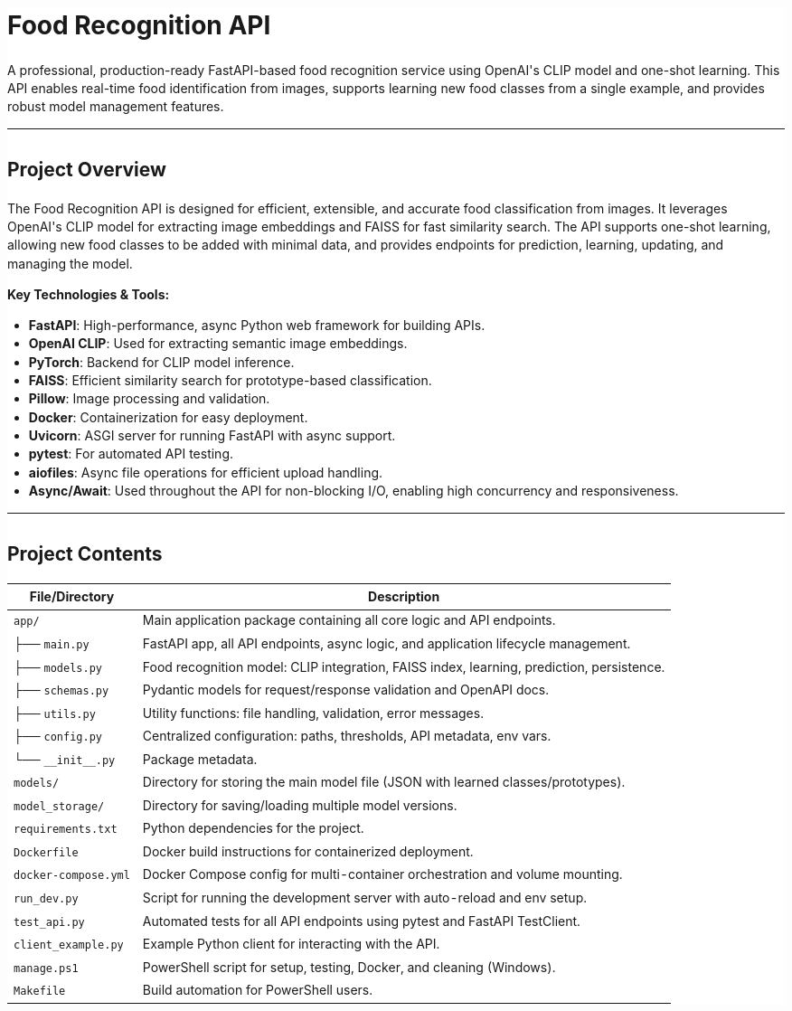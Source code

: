 # Food Recognition API

A professional, production-ready FastAPI-based food recognition service using OpenAI's CLIP model and one-shot learning. This API enables real-time food identification from images, supports learning new food classes from a single example, and provides robust model management features.

---

## Project Overview

The Food Recognition API is designed for efficient, extensible, and accurate food classification from images. It leverages OpenAI's CLIP model for extracting image embeddings and FAISS for fast similarity search. The API supports one-shot learning, allowing new food classes to be added with minimal data, and provides endpoints for prediction, learning, updating, and managing the model.

**Key Technologies & Tools:**

- **FastAPI**: High-performance, async Python web framework for building APIs.
- **OpenAI CLIP**: Used for extracting semantic image embeddings.
- **PyTorch**: Backend for CLIP model inference.
- **FAISS**: Efficient similarity search for prototype-based classification.
- **Pillow**: Image processing and validation.
- **Docker**: Containerization for easy deployment.
- **Uvicorn**: ASGI server for running FastAPI with async support.
- **pytest**: For automated API testing.
- **aiofiles**: Async file operations for efficient upload handling.
- **Async/Await**: Used throughout the API for non-blocking I/O, enabling high concurrency and responsiveness.

---

## Project Contents

| File/Directory         | Description                                                                                 |
|------------------------|---------------------------------------------------------------------------------------------|
| `app/`                 | Main application package containing all core logic and API endpoints.                       |
| ├── `main.py`          | FastAPI app, all API endpoints, async logic, and application lifecycle management.          |
| ├── `models.py`        | Food recognition model: CLIP integration, FAISS index, learning, prediction, persistence.   |
| ├── `schemas.py`       | Pydantic models for request/response validation and OpenAPI docs.                           |
| ├── `utils.py`         | Utility functions: file handling, validation, error messages.                               |
| ├── `config.py`        | Centralized configuration: paths, thresholds, API metadata, env vars.                       |
| └── `__init__.py`      | Package metadata.                                                                           |
| `models/`              | Directory for storing the main model file (JSON with learned classes/prototypes).           |
| `model_storage/`       | Directory for saving/loading multiple model versions.                                       |
| `requirements.txt`     | Python dependencies for the project.                                                        |
| `Dockerfile`           | Docker build instructions for containerized deployment.                                     |
| `docker-compose.yml`   | Docker Compose config for multi-container orchestration and volume mounting.                |
| `run_dev.py`           | Script for running the development server with auto-reload and env setup.                   |
| `test_api.py`          | Automated tests for all API endpoints using pytest and FastAPI TestClient.                  |
| `client_example.py`    | Example Python client for interacting with the API.                                         |
| `manage.ps1`           | PowerShell script for setup, testing, Docker, and cleaning (Windows).                      |
| `Makefile`             | Build automation for PowerShell users.                                                      |